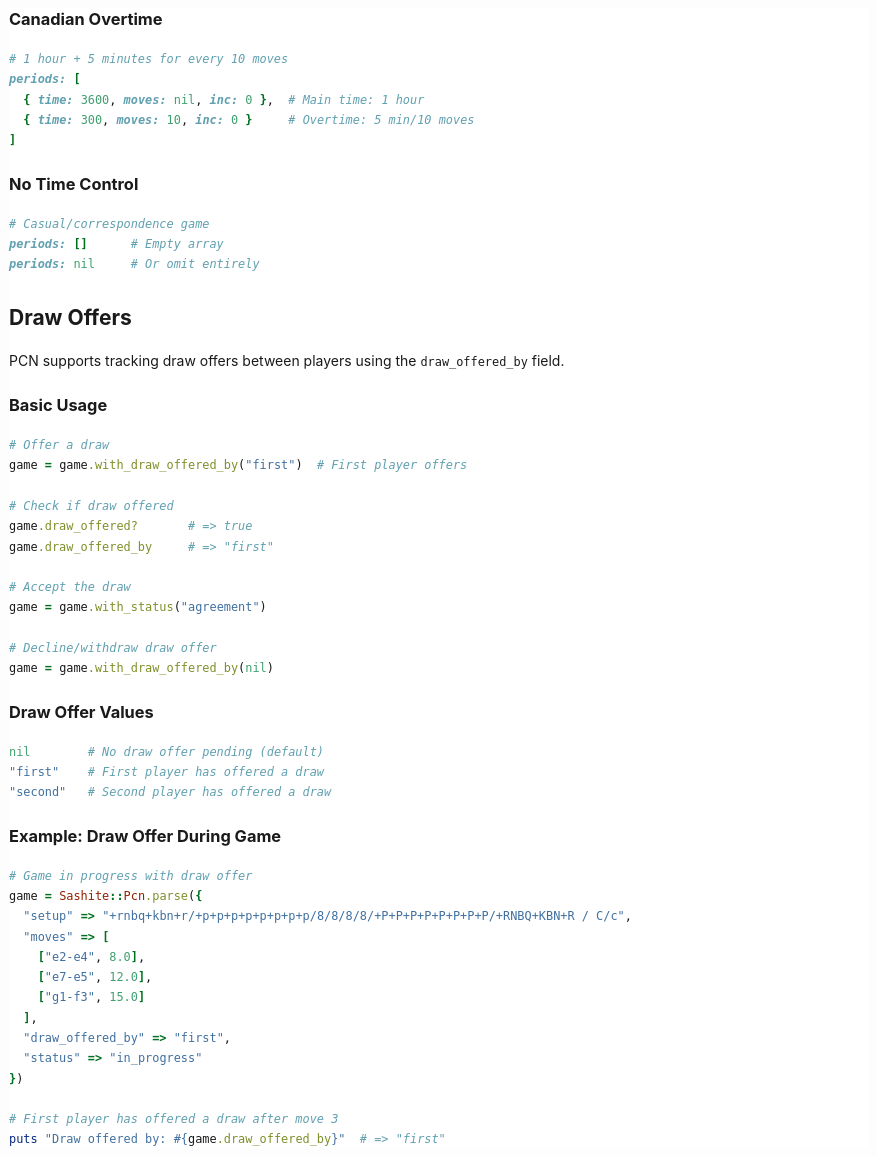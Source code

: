 ### Canadian Overtime

```ruby
# 1 hour + 5 minutes for every 10 moves
periods: [
  { time: 3600, moves: nil, inc: 0 },  # Main time: 1 hour
  { time: 300, moves: 10, inc: 0 }     # Overtime: 5 min/10 moves
]
```

### No Time Control

```ruby
# Casual/correspondence game
periods: []      # Empty array
periods: nil     # Or omit entirely
```

## Draw Offers

PCN supports tracking draw offers between players using the `draw_offered_by` field.

### Basic Usage

```ruby
# Offer a draw
game = game.with_draw_offered_by("first")  # First player offers

# Check if draw offered
game.draw_offered?       # => true
game.draw_offered_by     # => "first"

# Accept the draw
game = game.with_status("agreement")

# Decline/withdraw draw offer
game = game.with_draw_offered_by(nil)
```

### Draw Offer Values

```ruby
nil        # No draw offer pending (default)
"first"    # First player has offered a draw
"second"   # Second player has offered a draw
```

### Example: Draw Offer During Game

```ruby
# Game in progress with draw offer
game = Sashite::Pcn.parse({
  "setup" => "+rnbq+kbn+r/+p+p+p+p+p+p+p+p/8/8/8/8/+P+P+P+P+P+P+P+P/+RNBQ+KBN+R / C/c",
  "moves" => [
    ["e2-e4", 8.0],
    ["e7-e5", 12.0],
    ["g1-f3", 15.0]
  ],
  "draw_offered_by" => "first",
  "status" => "in_progress"
})

# First player has offered a draw after move 3
puts "Draw offered by: #{game.draw_offered_by}"  # => "first"
```
